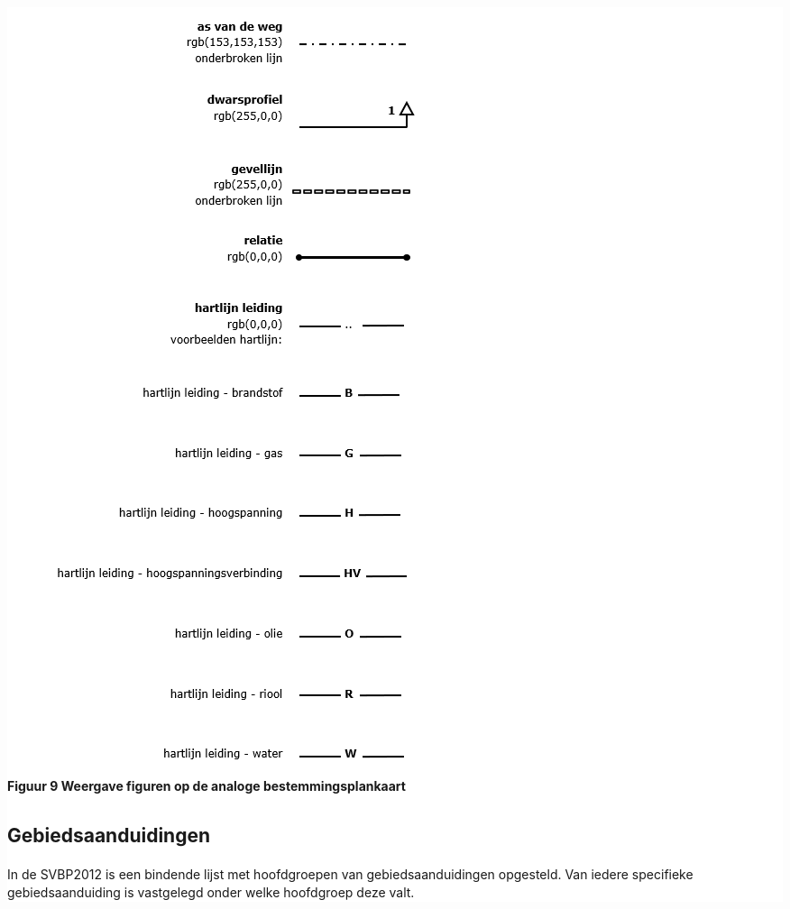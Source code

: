 ![](media/94c293fb5768c8ed4e8515cf14db705f.png)  
**Figuur 9 Weergave figuren op de analoge bestemmingsplankaart**

## Gebiedsaanduidingen
In de SVBP2012 is een bindende lijst met hoofdgroepen van gebiedsaanduidingen
opgesteld. Van iedere specifieke gebiedsaanduiding is vastgelegd onder welke
hoofdgroep deze valt.
